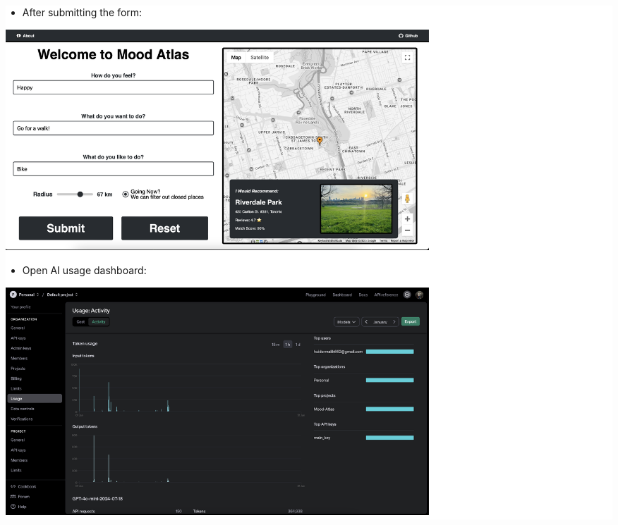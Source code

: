 - After submitting the form:
<img src="./public/afterprompt.png" alt="Home" width="600" height="auto" />

- Open AI usage dashboard:
<img src="./public/openai.png" alt="Home" width="600" height="auto" />
